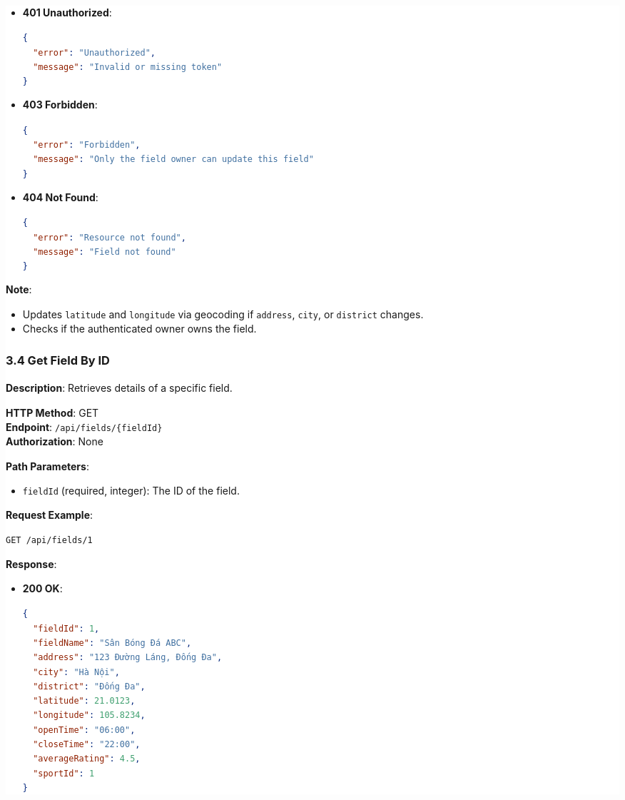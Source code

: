 - **401 Unauthorized**:

  ```json
  {
    "error": "Unauthorized",
    "message": "Invalid or missing token"
  }
  ```

- **403 Forbidden**:

  ```json
  {
    "error": "Forbidden",
    "message": "Only the field owner can update this field"
  }
  ```

- **404 Not Found**:
  ```json
  {
    "error": "Resource not found",
    "message": "Field not found"
  }
  ```

**Note**:

- Updates `latitude` and `longitude` via geocoding if `address`, `city`, or `district` changes.
- Checks if the authenticated owner owns the field.

### 3.4 Get Field By ID

**Description**: Retrieves details of a specific field.

**HTTP Method**: GET  
**Endpoint**: `/api/fields/{fieldId}`  
**Authorization**: None

**Path Parameters**:

- `fieldId` (required, integer): The ID of the field.

**Request Example**:

```http
GET /api/fields/1
```

**Response**:

- **200 OK**:

  ```json
  {
    "fieldId": 1,
    "fieldName": "Sân Bóng Đá ABC",
    "address": "123 Đường Láng, Đống Đa",
    "city": "Hà Nội",
    "district": "Đống Đa",
    "latitude": 21.0123,
    "longitude": 105.8234,
    "openTime": "06:00",
    "closeTime": "22:00",
    "averageRating": 4.5,
    "sportId": 1
  }
  ```

